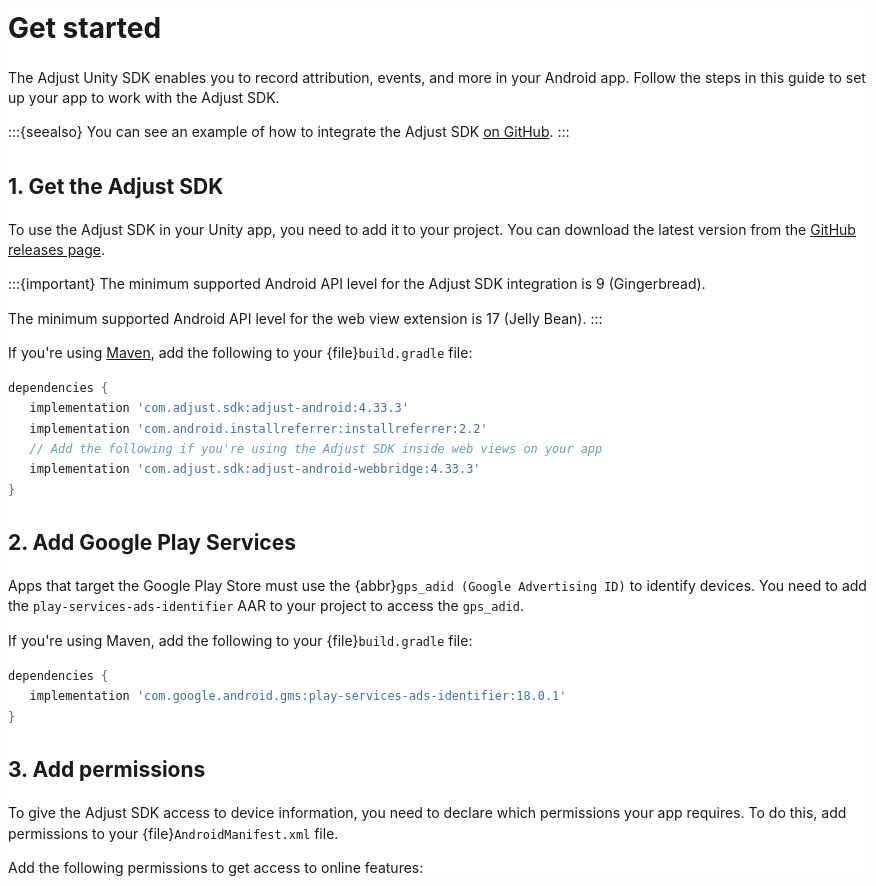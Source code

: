 # Get started

The Adjust Unity SDK enables you to record attribution, events, and more in your Android app. Follow the steps in this guide to set up your app to work with the Adjust SDK.

:::{seealso}
You can see an example of how to integrate the Adjust SDK [on GitHub](https://github.com/adjust/android_sdk/tree/master/Adjust).
:::

## 1. Get the Adjust SDK

To use the Adjust SDK in your Unity app, you need to add it to your project. You can download the latest version from the [GitHub releases page](https://github.com/adjust/adjust_android_sdk/releases/latest).

:::{important}
The minimum supported Android API level for the Adjust SDK integration is 9 (Gingerbread).

The minimum supported Android API level for the web view extension is 17 (Jelly Bean).
:::

If you're using [Maven](https://maven.apache.org/), add the following to your {file}`build.gradle` file:

```groovy
dependencies {
   implementation 'com.adjust.sdk:adjust-android:4.33.3'
   implementation 'com.android.installreferrer:installreferrer:2.2'
   // Add the following if you're using the Adjust SDK inside web views on your app
   implementation 'com.adjust.sdk:adjust-android-webbridge:4.33.3'
}
```

## 2. Add Google Play Services

Apps that target the Google Play Store must use the {abbr}`gps_adid (Google Advertising ID)` to identify devices. You need to add the `play-services-ads-identifier` AAR to your project to access the `gps_adid`.

If you're using Maven, add the following to your {file}`build.gradle` file:

```groovy
dependencies {
   implementation 'com.google.android.gms:play-services-ads-identifier:18.0.1'
}
```

## 3. Add permissions

To give the Adjust SDK access to device information, you need to declare which permissions your app requires. To do this, add permissions to your {file}`AndroidManifest.xml` file.

Add the following permissions to get access to online features:
